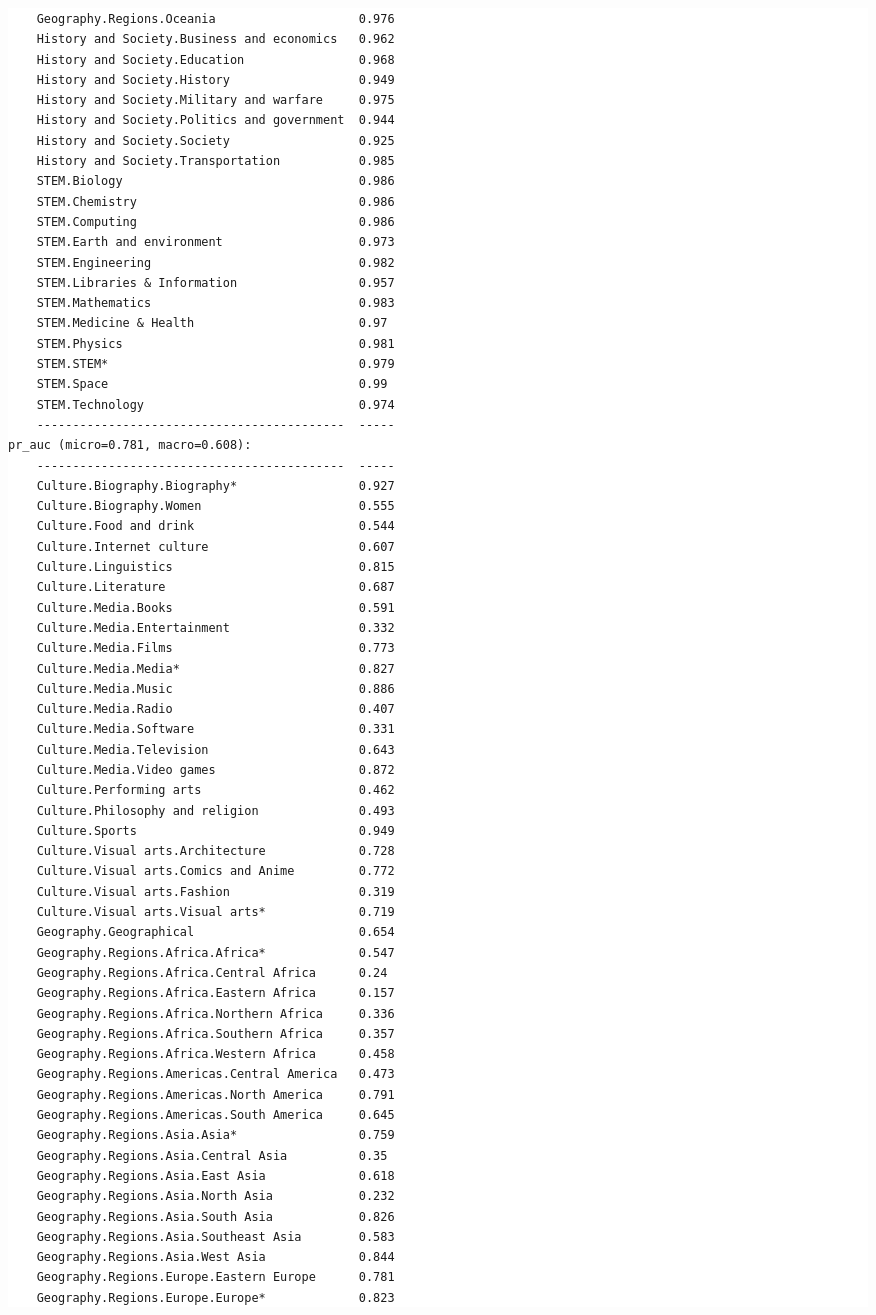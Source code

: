 		Geography.Regions.Oceania                    0.976
		History and Society.Business and economics   0.962
		History and Society.Education                0.968
		History and Society.History                  0.949
		History and Society.Military and warfare     0.975
		History and Society.Politics and government  0.944
		History and Society.Society                  0.925
		History and Society.Transportation           0.985
		STEM.Biology                                 0.986
		STEM.Chemistry                               0.986
		STEM.Computing                               0.986
		STEM.Earth and environment                   0.973
		STEM.Engineering                             0.982
		STEM.Libraries & Information                 0.957
		STEM.Mathematics                             0.983
		STEM.Medicine & Health                       0.97
		STEM.Physics                                 0.981
		STEM.STEM*                                   0.979
		STEM.Space                                   0.99
		STEM.Technology                              0.974
		-------------------------------------------  -----
	pr_auc (micro=0.781, macro=0.608):
		-------------------------------------------  -----
		Culture.Biography.Biography*                 0.927
		Culture.Biography.Women                      0.555
		Culture.Food and drink                       0.544
		Culture.Internet culture                     0.607
		Culture.Linguistics                          0.815
		Culture.Literature                           0.687
		Culture.Media.Books                          0.591
		Culture.Media.Entertainment                  0.332
		Culture.Media.Films                          0.773
		Culture.Media.Media*                         0.827
		Culture.Media.Music                          0.886
		Culture.Media.Radio                          0.407
		Culture.Media.Software                       0.331
		Culture.Media.Television                     0.643
		Culture.Media.Video games                    0.872
		Culture.Performing arts                      0.462
		Culture.Philosophy and religion              0.493
		Culture.Sports                               0.949
		Culture.Visual arts.Architecture             0.728
		Culture.Visual arts.Comics and Anime         0.772
		Culture.Visual arts.Fashion                  0.319
		Culture.Visual arts.Visual arts*             0.719
		Geography.Geographical                       0.654
		Geography.Regions.Africa.Africa*             0.547
		Geography.Regions.Africa.Central Africa      0.24
		Geography.Regions.Africa.Eastern Africa      0.157
		Geography.Regions.Africa.Northern Africa     0.336
		Geography.Regions.Africa.Southern Africa     0.357
		Geography.Regions.Africa.Western Africa      0.458
		Geography.Regions.Americas.Central America   0.473
		Geography.Regions.Americas.North America     0.791
		Geography.Regions.Americas.South America     0.645
		Geography.Regions.Asia.Asia*                 0.759
		Geography.Regions.Asia.Central Asia          0.35
		Geography.Regions.Asia.East Asia             0.618
		Geography.Regions.Asia.North Asia            0.232
		Geography.Regions.Asia.South Asia            0.826
		Geography.Regions.Asia.Southeast Asia        0.583
		Geography.Regions.Asia.West Asia             0.844
		Geography.Regions.Europe.Eastern Europe      0.781
		Geography.Regions.Europe.Europe*             0.823